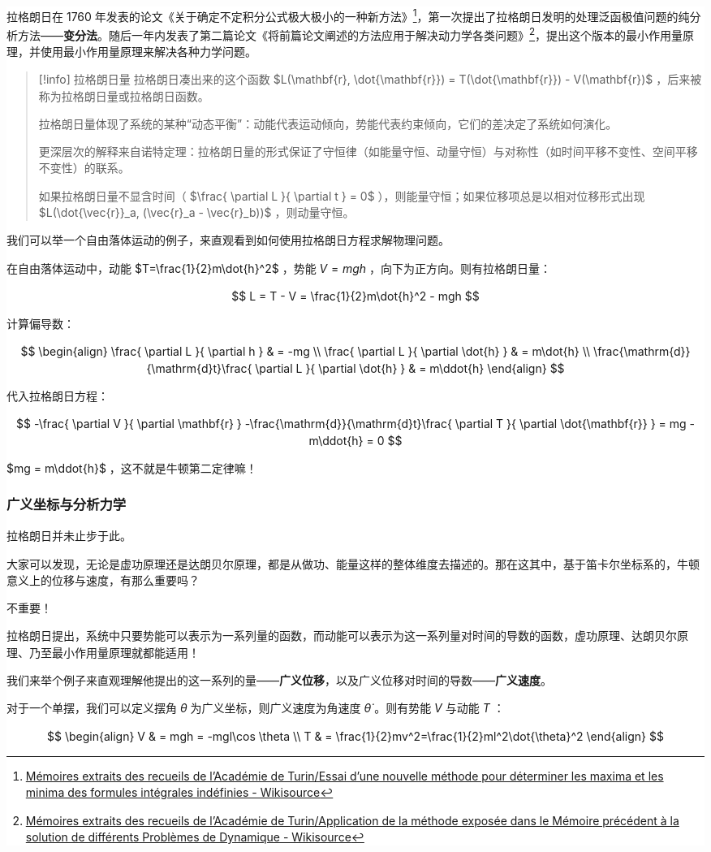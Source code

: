拉格朗日在 1760 年发表的论文《关于确定不定积分公式极大极小的一种新方法》[^关于确定不定积分公式极大极小的一种新方法]，第一次提出了拉格朗日发明的处理泛函极值问题的纯分析方法——**变分法**。随后一年内发表了第二篇论文《将前篇论文阐述的方法应用于解决动力学各类问题》[^将前篇论文阐述的方法应用于解决动力学各类问题]，提出这个版本的最小作用量原理，并使用最小作用量原理来解决各种力学问题。

[^关于确定不定积分公式极大极小的一种新方法]: [Mémoires extraits des recueils de l’Académie de Turin/Essai d’une nouvelle méthode pour déterminer les maxima et les minima des formules intégrales indéfinies - Wikisource](https://fr.wikisource.org/wiki/M%C3%A9moires_extraits_des_recueils_de_l%E2%80%99Acad%C3%A9mie_de_Turin/Essai_d%E2%80%99une_nouvelle_m%C3%A9thode_pour_d%C3%A9terminer_les_maxima_et_les_minima_des_formules_int%C3%A9grales_ind%C3%A9finies)
[^将前篇论文阐述的方法应用于解决动力学各类问题]: [Mémoires extraits des recueils de l’Académie de Turin/Application de la méthode exposée dans le Mémoire précédent à la solution de différents Problèmes de Dynamique - Wikisource](https://fr.wikisource.org/wiki/M%C3%A9moires_extraits_des_recueils_de_l%E2%80%99Acad%C3%A9mie_de_Turin/Application_de_la_m%C3%A9thode_expos%C3%A9e_dans_le_M%C3%A9moire_pr%C3%A9c%C3%A9dent_%C3%A0_la_solution_de_diff%C3%A9rents_Probl%C3%A8mes_de_Dynamique)

> [!info] 拉格朗日量
> 拉格朗日凑出来的这个函数 $L(\mathbf{r}, \dot{\mathbf{r}}) = T(\dot{\mathbf{r}}) - V(\mathbf{r})$ ，后来被称为拉格朗日量或拉格朗日函数。
> 
> 拉格朗日量体现了系统的某种“动态平衡”：动能代表运动倾向，势能代表约束倾向，它们的差决定了系统如何演化。
> 
> 更深层次的解释来自诺特定理：拉格朗日量的形式保证了守恒律（如能量守恒、动量守恒）与对称性（如时间平移不变性、空间平移不变性）的联系。
> 
> 如果拉格朗日量不显含时间（ $\frac{ \partial L }{ \partial t } = 0$ ），则能量守恒；如果位移项总是以相对位移形式出现 $L(\dot{\vec{r}}_a, (\vec{r}_a - \vec{r}_b))$ ，则动量守恒。

我们可以举一个自由落体运动的例子，来直观看到如何使用拉格朗日方程求解物理问题。

在自由落体运动中，动能 $T=\frac{1}{2}m\dot{h}^2$ ，势能 $V=mgh$ ，向下为正方向。则有拉格朗日量：

$$
L = T - V = \frac{1}{2}m\dot{h}^2 - mgh
$$

计算偏导数：

$$
\begin{align}
\frac{ \partial L }{ \partial h }  & = -mg \\
\frac{ \partial L }{ \partial \dot{h} }  & = m\dot{h} \\
\frac{\mathrm{d}}{\mathrm{d}t}\frac{ \partial L }{ \partial \dot{h} }  & = m\ddot{h}
\end{align}
$$

代入拉格朗日方程：

$$
-\frac{ \partial V }{ \partial \mathbf{r} } -\frac{\mathrm{d}}{\mathrm{d}t}\frac{ \partial T }{ \partial \dot{\mathbf{r}} } 
= mg - m\ddot{h} = 0
$$

$mg = m\ddot{h}$ ，这不就是牛顿第二定律嘛！

### 广义坐标与分析力学

拉格朗日并未止步于此。

大家可以发现，无论是虚功原理还是达朗贝尔原理，都是从做功、能量这样的整体维度去描述的。那在这其中，基于笛卡尔坐标系的，牛顿意义上的位移与速度，有那么重要吗？

不重要！

拉格朗日提出，系统中只要势能可以表示为一系列量的函数，而动能可以表示为这一系列量对时间的导数的函数，虚功原理、达朗贝尔原理、乃至最小作用量原理就都能适用！

我们来举个例子来直观理解他提出的这一系列的量——**广义位移**，以及广义位移对时间的导数——**广义速度**。

对于一个单摆，我们可以定义摆角 $\theta$ 为广义坐标，则广义速度为角速度 $\dot{\theta}$ 。则有势能 $V$ 与动能 $T$ ：

$$
\begin{align}
V &  = mgh = -mgl\cos \theta \\
T &  = \frac{1}{2}mv^2=\frac{1}{2}ml^2\dot{\theta}^2
\end{align}
$$


[^长河劫变分法]: [【数学史】泛函与变分法_哔哩哔哩_bilibili](https://www.bilibili.com/video/BV1qx3gzvEGS/?vd_source=ba01a1932b530e32e2576726fdda41d7)
[^长河劫分析力学]: [【科学史】牛顿的未竟之路——分析力学_哔哩哔哩_bilibili](https://www.bilibili.com/video/BV1frbXzKEQj/?vd_source=ba01a1932b530e32e2576726fdda41d7)
[^分析力学]: [Mécanique analytique - Wikipedia](https://en.wikipedia.org/wiki/M%C3%A9canique_analytique)
[^自然哲学的数学原理]: [Philosophiæ Naturalis Principia Mathematica - Wikipedia](https://en.wikipedia.org/wiki/Philosophi%C3%A6_Naturalis_Principia_Mathematica)
